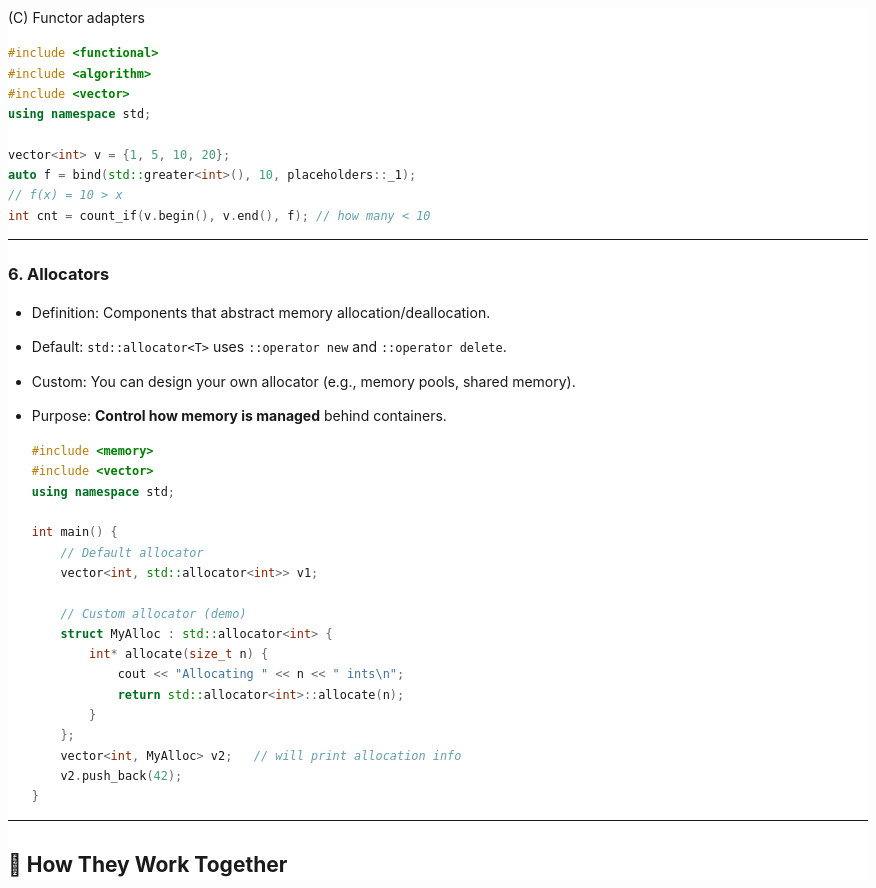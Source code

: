  (C) Functor adapters

  ```c++
  #include <functional>
  #include <algorithm>
  #include <vector>
  using namespace std;
  
  vector<int> v = {1, 5, 10, 20};
  auto f = bind(std::greater<int>(), 10, placeholders::_1); 
  // f(x) = 10 > x
  int cnt = count_if(v.begin(), v.end(), f); // how many < 10
  
  ```

  

------

### 6. **Allocators**

- Definition: Components that abstract memory allocation/deallocation.

- Default: `std::allocator<T>` uses `::operator new` and `::operator delete`.

- Custom: You can design your own allocator (e.g., memory pools, shared memory).

- Purpose: **Control how memory is managed** behind containers.

  ```c++
  #include <memory>
  #include <vector>
  using namespace std;
  
  int main() {
      // Default allocator
      vector<int, std::allocator<int>> v1;
  
      // Custom allocator (demo)
      struct MyAlloc : std::allocator<int> {
          int* allocate(size_t n) {
              cout << "Allocating " << n << " ints\n";
              return std::allocator<int>::allocate(n);
          }
      };
      vector<int, MyAlloc> v2;   // will print allocation info
      v2.push_back(42);
  }
  
  ```

  

------

## 🔗 How They Work Together
